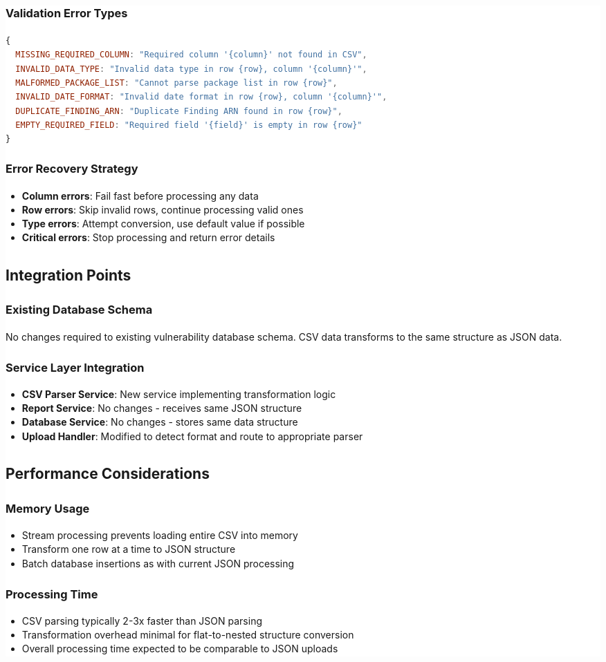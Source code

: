 ### Validation Error Types
```javascript
{
  MISSING_REQUIRED_COLUMN: "Required column '{column}' not found in CSV",
  INVALID_DATA_TYPE: "Invalid data type in row {row}, column '{column}'",
  MALFORMED_PACKAGE_LIST: "Cannot parse package list in row {row}",
  INVALID_DATE_FORMAT: "Invalid date format in row {row}, column '{column}'",
  DUPLICATE_FINDING_ARN: "Duplicate Finding ARN found in row {row}",
  EMPTY_REQUIRED_FIELD: "Required field '{field}' is empty in row {row}"
}
```

### Error Recovery Strategy
- **Column errors**: Fail fast before processing any data
- **Row errors**: Skip invalid rows, continue processing valid ones
- **Type errors**: Attempt conversion, use default value if possible
- **Critical errors**: Stop processing and return error details

## Integration Points

### Existing Database Schema
No changes required to existing vulnerability database schema. CSV data transforms to the same structure as JSON data.

### Service Layer Integration
- **CSV Parser Service**: New service implementing transformation logic
- **Report Service**: No changes - receives same JSON structure
- **Database Service**: No changes - stores same data structure
- **Upload Handler**: Modified to detect format and route to appropriate parser

## Performance Considerations

### Memory Usage
- Stream processing prevents loading entire CSV into memory
- Transform one row at a time to JSON structure
- Batch database insertions as with current JSON processing

### Processing Time
- CSV parsing typically 2-3x faster than JSON parsing
- Transformation overhead minimal for flat-to-nested structure conversion
- Overall processing time expected to be comparable to JSON uploads